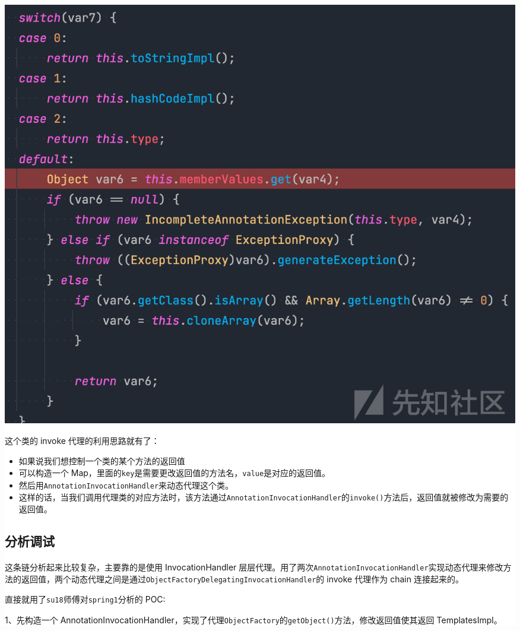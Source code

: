 [![](assets/1701606999-91dcc08889782708d70ed998b0abfdb5.png)](https://xzfile.aliyuncs.com/media/upload/picture/20230922123712-b2db4668-5901-1.png)

这个类的 invoke 代理的利用思路就有了：

*   如果说我们想控制一个类的某个方法的返回值
*   可以构造一个 Map，里面的`key`是需要更改返回值的方法名，`value`是对应的返回值。
*   然后用`AnnotationInvocationHandler`来动态代理这个类。
*   这样的话，当我们调用代理类的对应方法时，该方法通过`AnnotationInvocationHandler`的`invoke()`方法后，返回值就被修改为需要的返回值。

## 分析调试

这条链分析起来比较复杂，主要靠的是使用 InvocationHandler 层层代理。用了两次`AnnotationInvocationHandler`实现动态代理来修改方法的返回值，两个动态代理之间是通过`ObjectFactoryDelegatingInvocationHandler`的 invoke 代理作为 chain 连接起来的。

直接就用了`su18`师傅对`spring1`分析的 POC:

1、先构造一个 AnnotationInvocationHandler，实现了代理`ObjectFactory`的`getObject()`方法，修改返回值使其返回 TemplatesImpl。
